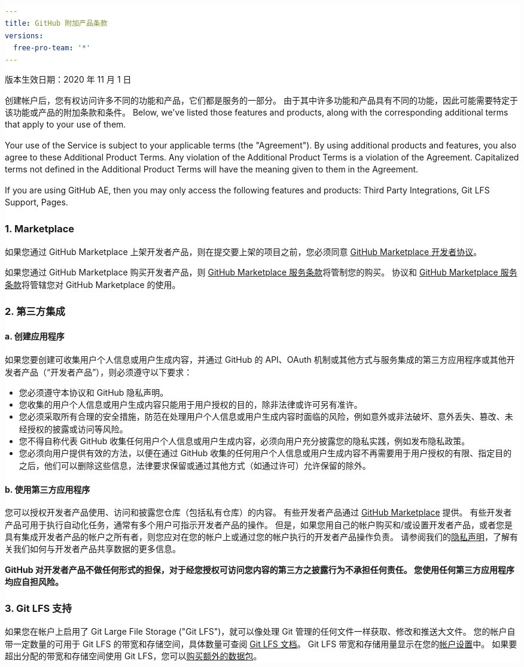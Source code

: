 ```yaml
---
title: GitHub 附加产品条款
versions:
  free-pro-team: '*'
---
```


版本生效日期：2020 年 11 月 1 日

创建帐户后，您有权访问许多不同的功能和产品，它们都是服务的一部分。 由于其中许多功能和产品具有不同的功能，因此可能需要特定于该功能或产品的附加条款和条件。 Below, we've listed those features and products, along with the corresponding additional terms that apply to your use of them.

Your use of the Service is subject to your applicable terms (the "Agreement"). By using additional products and features, you also agree to these Additional Product Terms. Any violation of the Additional Product Terms is a violation of the Agreement. Capitalized terms not defined in the Additional Product Terms will have the meaning given to them in the Agreement.

If you are using GitHub AE, then you may only access the following features and products: Third Party Integrations, Git LFS Support, Pages.

### 1. Marketplace

如果您通过 GitHub Marketplace 上架开发者产品，则在提交要上架的项目之前，您必须同意 [GitHub Marketplace 开发者协议](/github/site-policy/github-marketplace-developer-agreement)。

如果您通过 GitHub Marketplace 购买开发者产品，则 [GitHub Marketplace 服务条款](/github/site-policy/github-marketplace-terms-of-service)将管制您的购买。 协议和 [GitHub Marketplace 服务条款](/github/site-policy/github-marketplace-terms-of-service)将管辖您对 GitHub Marketplace 的使用。

### 2. 第三方集成

#### a. 创建应用程序
如果您要创建可收集用户个人信息或用户生成内容，并通过 GitHub 的 API、OAuth 机制或其他方式与服务集成的第三方应用程序或其他开发者产品（“开发者产品”），则必须遵守以下要求：
- 您必须遵守本协议和 GitHub 隐私声明。
- 您收集的用户个人信息或用户生成内容只能用于用户授权的目的，除非法律或许可另有准许。
- 您必须采取所有合理的安全措施，防范在处理用户个人信息或用户生成内容时面临的风险，例如意外或非法破坏、意外丢失、篡改、未经授权的披露或访问等风险。
- 您不得自称代表 GitHub 收集任何用户个人信息或用户生成内容，必须向用户充分披露您的隐私实践，例如发布隐私政策。
- 您必须向用户提供有效的方法，以便在通过 GitHub 收集的任何用户个人信息或用户生成内容不再需要用于用户授权的有限、指定目的之后，他们可以删除这些信息，法律要求保留或通过其他方式（如通过许可）允许保留的除外。

#### b. 使用第三方应用程序
您可以授权开发者产品使用、访问和披露您仓库（包括私有仓库）的内容。 有些开发者产品通过 [GitHub Marketplace](https://github.com/marketplace) 提供。 有些开发者产品可用于执行自动化任务，通常有多个用户可指示开发者产品的操作。 但是，如果您用自己的帐户购买和/或设置开发者产品，或者您是具有集成开发者产品的帐户之所有者，则您应对在您的帐户上或通过您的帐户执行的开发者产品操作负责。 请参阅我们的[隐私声明](/github/site-policy/github-privacy-statement#third-party-applications)，了解有关我们如何与开发者产品共享数据的更多信息。

**GitHub 对开发者产品不做任何形式的担保，对于经您授权可访问您内容的第三方之披露行为不承担任何责任。 您使用任何第三方应用程序均应自担风险。**

### 3. Git LFS 支持

如果您在帐户上启用了 Git Large File Storage ("Git LFS")，就可以像处理 Git 管理的任何文件一样获取、修改和推送大文件。 您的帐户自带一定数量的可用于 Git LFS 的带宽和存储空间，具体数量可查阅 [Git LFS 文档](/github/managing-large-files/about-storage-and-bandwidth-usage)。 Git LFS 带宽和存储用量显示在您的[帐户设置](https://github.com/settings/billing)中。 如果要超出分配的带宽和存储空间使用 Git LFS，您可以[购买额外的数据包](/github/setting-up-and-managing-billing-and-payments-on-github/upgrading-git-large-file-storage)。
